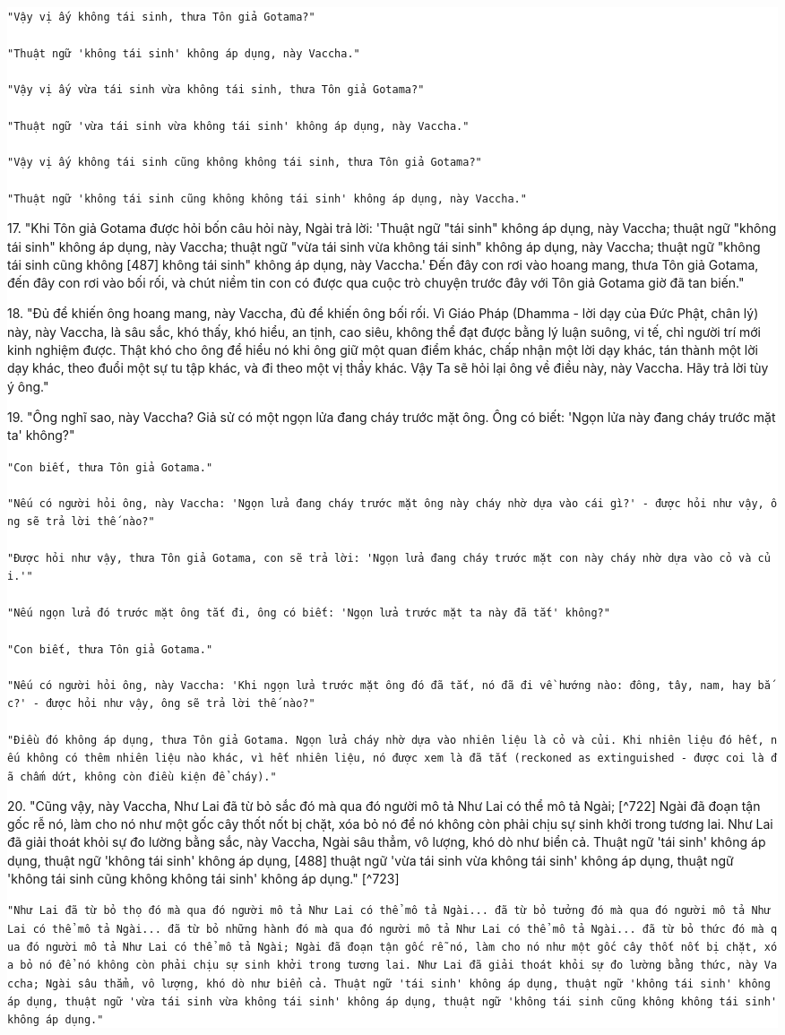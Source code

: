     "Vậy vị ấy không tái sinh, thưa Tôn giả Gotama?"

    "Thuật ngữ 'không tái sinh' không áp dụng, này Vaccha."

    "Vậy vị ấy vừa tái sinh vừa không tái sinh, thưa Tôn giả Gotama?"

    "Thuật ngữ 'vừa tái sinh vừa không tái sinh' không áp dụng, này Vaccha."

    "Vậy vị ấy không tái sinh cũng không không tái sinh, thưa Tôn giả Gotama?"

    "Thuật ngữ 'không tái sinh cũng không không tái sinh' không áp dụng, này Vaccha."

17\. "Khi Tôn giả Gotama được hỏi bốn câu hỏi này, Ngài trả lời: 'Thuật ngữ "tái sinh" không áp dụng, này Vaccha; thuật ngữ "không tái sinh" không áp dụng, này Vaccha; thuật ngữ "vừa tái sinh vừa không tái sinh" không áp dụng, này Vaccha; thuật ngữ "không tái sinh cũng không [487] không tái sinh" không áp dụng, này Vaccha.' Đến đây con rơi vào hoang mang, thưa Tôn giả Gotama, đến đây con rơi vào bối rối, và chút niềm tin con có được qua cuộc trò chuyện trước đây với Tôn giả Gotama giờ đã tan biến."

18\. "Đủ để khiến ông hoang mang, này Vaccha, đủ để khiến ông bối rối. Vì Giáo Pháp (Dhamma - lời dạy của Đức Phật, chân lý) này, này Vaccha, là sâu sắc, khó thấy, khó hiểu, an tịnh, cao siêu, không thể đạt được bằng lý luận suông, vi tế, chỉ người trí mới kinh nghiệm được. Thật khó cho ông để hiểu nó khi ông giữ một quan điểm khác, chấp nhận một lời dạy khác, tán thành một lời dạy khác, theo đuổi một sự tu tập khác, và đi theo một vị thầy khác. Vậy Ta sẽ hỏi lại ông về điều này, này Vaccha. Hãy trả lời tùy ý ông."

19\. "Ông nghĩ sao, này Vaccha? Giả sử có một ngọn lửa đang cháy trước mặt ông. Ông có biết: 'Ngọn lửa này đang cháy trước mặt ta' không?"

    "Con biết, thưa Tôn giả Gotama."

    "Nếu có người hỏi ông, này Vaccha: 'Ngọn lửa đang cháy trước mặt ông này cháy nhờ dựa vào cái gì?' - được hỏi như vậy, ông sẽ trả lời thế nào?"

    "Được hỏi như vậy, thưa Tôn giả Gotama, con sẽ trả lời: 'Ngọn lửa đang cháy trước mặt con này cháy nhờ dựa vào cỏ và củi.'"

    "Nếu ngọn lửa đó trước mặt ông tắt đi, ông có biết: 'Ngọn lửa trước mặt ta này đã tắt' không?"

    "Con biết, thưa Tôn giả Gotama."

    "Nếu có người hỏi ông, này Vaccha: 'Khi ngọn lửa trước mặt ông đó đã tắt, nó đã đi về hướng nào: đông, tây, nam, hay bắc?' - được hỏi như vậy, ông sẽ trả lời thế nào?"

    "Điều đó không áp dụng, thưa Tôn giả Gotama. Ngọn lửa cháy nhờ dựa vào nhiên liệu là cỏ và củi. Khi nhiên liệu đó hết, nếu không có thêm nhiên liệu nào khác, vì hết nhiên liệu, nó được xem là đã tắt (reckoned as extinguished - được coi là đã chấm dứt, không còn điều kiện để cháy)."

20\. "Cũng vậy, này Vaccha, Như Lai đã từ bỏ sắc đó mà qua đó người mô tả Như Lai có thể mô tả Ngài; [^722] Ngài đã đoạn tận gốc rễ nó, làm cho nó như một gốc cây thốt nốt bị chặt, xóa bỏ nó để nó không còn phải chịu sự sinh khởi trong tương lai. Như Lai đã giải thoát khỏi sự đo lường bằng sắc, này Vaccha, Ngài sâu thẳm, vô lượng, khó dò như biển cả. Thuật ngữ 'tái sinh' không áp dụng, thuật ngữ 'không tái sinh' không áp dụng, [488] thuật ngữ 'vừa tái sinh vừa không tái sinh' không áp dụng, thuật ngữ 'không tái sinh cũng không không tái sinh' không áp dụng." [^723]

    "Như Lai đã từ bỏ thọ đó mà qua đó người mô tả Như Lai có thể mô tả Ngài... đã từ bỏ tưởng đó mà qua đó người mô tả Như Lai có thể mô tả Ngài... đã từ bỏ những hành đó mà qua đó người mô tả Như Lai có thể mô tả Ngài... đã từ bỏ thức đó mà qua đó người mô tả Như Lai có thể mô tả Ngài; Ngài đã đoạn tận gốc rễ nó, làm cho nó như một gốc cây thốt nốt bị chặt, xóa bỏ nó để nó không còn phải chịu sự sinh khởi trong tương lai. Như Lai đã giải thoát khỏi sự đo lường bằng thức, này Vaccha; Ngài sâu thẳm, vô lượng, khó dò như biển cả. Thuật ngữ 'tái sinh' không áp dụng, thuật ngữ 'không tái sinh' không áp dụng, thuật ngữ 'vừa tái sinh vừa không tái sinh' không áp dụng, thuật ngữ 'không tái sinh cũng không không tái sinh' không áp dụng."
